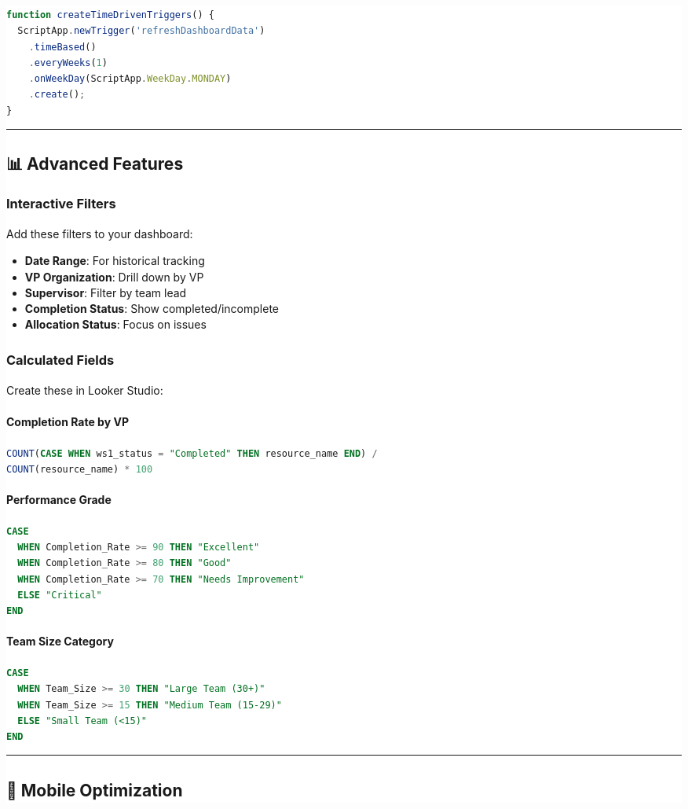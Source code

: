```javascript
function createTimeDrivenTriggers() {
  ScriptApp.newTrigger('refreshDashboardData')
    .timeBased()
    .everyWeeks(1)
    .onWeekDay(ScriptApp.WeekDay.MONDAY)
    .create();
}
```

---

## 📊 Advanced Features

### Interactive Filters
Add these filters to your dashboard:
- **Date Range**: For historical tracking
- **VP Organization**: Drill down by VP
- **Supervisor**: Filter by team lead
- **Completion Status**: Show completed/incomplete
- **Allocation Status**: Focus on issues

### Calculated Fields
Create these in Looker Studio:

#### Completion Rate by VP
```sql
COUNT(CASE WHEN ws1_status = "Completed" THEN resource_name END) / 
COUNT(resource_name) * 100
```

#### Performance Grade
```sql
CASE 
  WHEN Completion_Rate >= 90 THEN "Excellent"
  WHEN Completion_Rate >= 80 THEN "Good" 
  WHEN Completion_Rate >= 70 THEN "Needs Improvement"
  ELSE "Critical"
END
```

#### Team Size Category
```sql
CASE 
  WHEN Team_Size >= 30 THEN "Large Team (30+)"
  WHEN Team_Size >= 15 THEN "Medium Team (15-29)"
  ELSE "Small Team (<15)"
END
```

---

## 📱 Mobile Optimization
